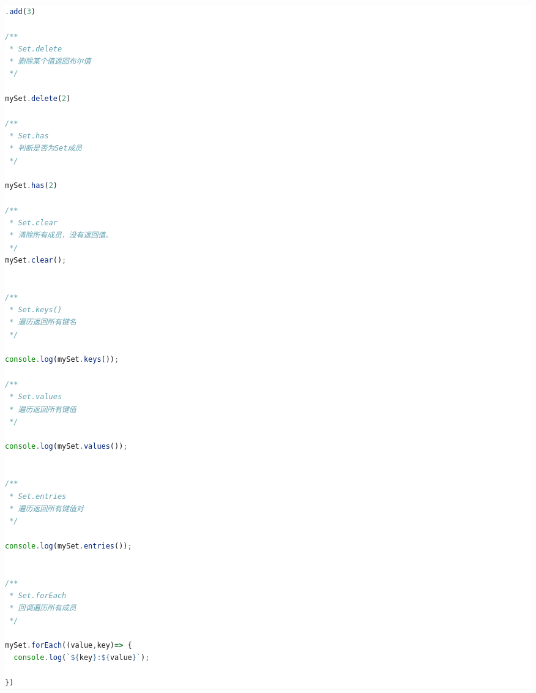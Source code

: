 ```js
.add(3)

/**
 * Set.delete
 * 删除某个值返回布尔值
 */

mySet.delete(2)

/**
 * Set.has
 * 判断是否为Set成员
 */

mySet.has(2)

/**
 * Set.clear
 * 清除所有成员，没有返回值。
 */
mySet.clear();


/**
 * Set.keys()
 * 遍历返回所有键名
 */

console.log(mySet.keys());

/**
 * Set.values
 * 遍历返回所有键值
 */

console.log(mySet.values());


/**
 * Set.entries
 * 遍历返回所有键值对
 */

console.log(mySet.entries());


/**
 * Set.forEach
 * 回调遍历所有成员
 */

mySet.forEach((value,key)=> {
  console.log(`${key}:${value}`);
  
})
```
